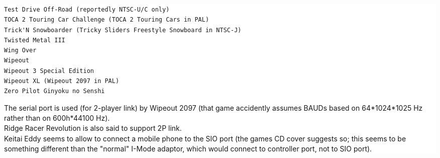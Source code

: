 ```
Test Drive Off-Road (reportedly NTSC-U/C only)
TOCA 2 Touring Car Challenge (TOCA 2 Touring Cars in PAL)
Trick'N Snowboarder (Tricky Sliders Freestyle Snowboard in NTSC-J)
Twisted Metal III
Wing Over
Wipeout
Wipeout 3 Special Edition
Wipeout XL (Wipeout 2097 in PAL)
Zero Pilot Ginyoku no Senshi
```

The serial port is used (for 2-player link) by Wipeout 2097 (that game
accidently assumes BAUDs based on 64\*1024\*1025 Hz rather than on 600h\*44100
Hz).<br/>
Ridge Racer Revolution is also said to support 2P link.<br/>
Keitai Eddy seems to allow to connect a mobile phone to the SIO port (the games
CD cover suggests so; this seems to be something different than the "normal"
I-Mode adaptor, which would connect to controller port, not to SIO port).<br/>
